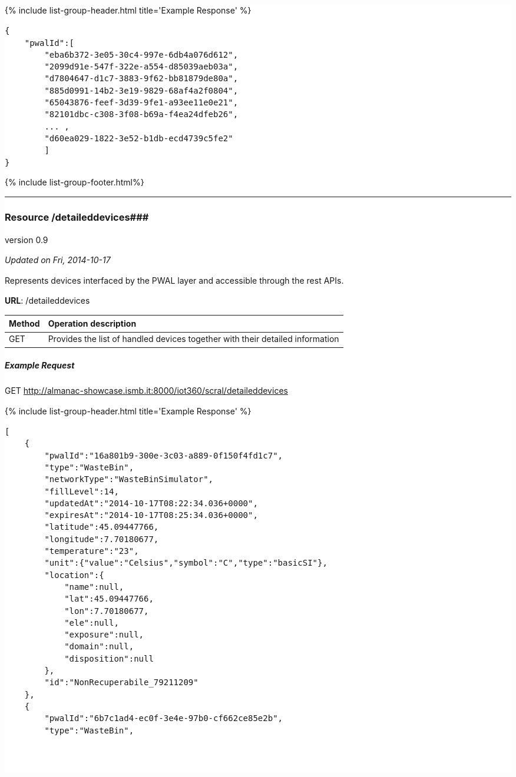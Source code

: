 {% include list-group-header.html title='Example Response' %}
<pre>
{
	"pwalId":[
		"eba6b372-3e05-30c4-997e-6db4a076d612",
		"2099d91e-547f-322e-a554-d85039aeb03a",
		"d7804647-d1c7-3883-9f62-bb81879de80a",
		"885d0991-14b2-3e19-9829-68af4a2f0804",
		"65043876-feef-3d39-9fe1-a93ee11e0e21",
		"82101dbc-c308-3f08-b69a-f4ea24dfeb26", 
		... ,
		"d60ea029-1822-3e52-b1db-ecd4739c5fe2"
		]
}
</pre>	
{% include list-group-footer.html%}

----

### <a id="detailedDevices"></a> Resource /detaileddevices###

<span class="label info place-right">version 0.9</span>

*Updated on Fri, 2014-10-17*


Represents devices interfaced by the PWAL layer and accessible through the rest APIs.

**URL**: /detaileddevices

|Method | Operation description |
|:------|:----------------------|
|GET| Provides the list of handled devices together with their detailed information |

##### Example Request ######

GET http://almanac-showcase.ismb.it:8000/iot360/scral/detaileddevices

{% include list-group-header.html title='Example Response' %}
<pre>
[
	{
		"pwalId":"16a801b9-300e-3c03-a889-0f150f4fd1c7",
		"type":"WasteBin",
		"networkType":"WasteBinSimulator",
		"fillLevel":14,
		"updatedAt":"2014-10-17T08:22:34.036+0000",
		"expiresAt":"2014-10-17T08:25:34.036+0000",
		"latitude":45.09447766,
		"longitude":7.70180677,
		"temperature":"23",
		"unit":{"value":"Celsius","symbol":"C","type":"basicSI"},
		"location":{
			"name":null,
			"lat":45.09447766,
			"lon":7.70180677,
			"ele":null,
			"exposure":null,
			"domain":null,
			"disposition":null
		},
		"id":"NonRecuperabile_79211209"
	},
	{
		"pwalId":"6b7c1ad4-ec0f-3e4e-97b0-cf662ce85e2b",
		"type":"WasteBin",